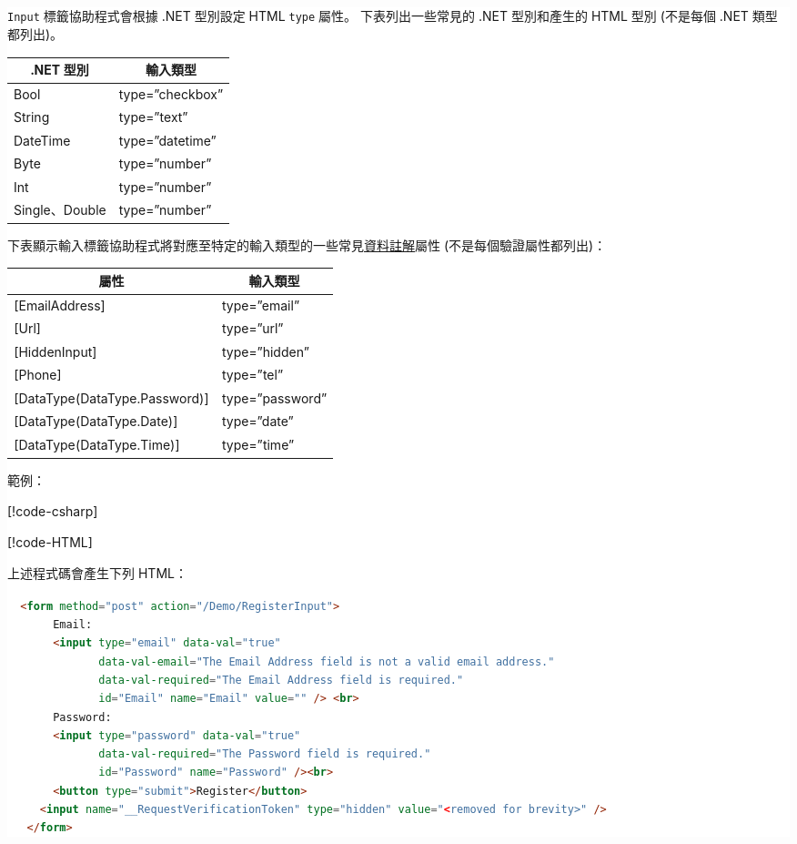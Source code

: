 `Input` 標籤協助程式會根據 .NET 型別設定 HTML `type` 屬性。 下表列出一些常見的 .NET 型別和產生的 HTML 型別 (不是每個 .NET 類型都列出)。

|.NET 型別|輸入類型|
|---|---|
|Bool|type=”checkbox”|
|String|type=”text”|
|DateTime|type=”datetime”|
|Byte|type=”number”|
|Int|type=”number”|
|Single、Double|type=”number”|


下表顯示輸入標籤協助程式將對應至特定的輸入類型的一些常見[資料註解](/dotnet/api/microsoft.aspnetcore.mvc.dataannotations.iattributeadapter)屬性 (不是每個驗證屬性都列出)：


|屬性|輸入類型|
|---|---|
|[EmailAddress]|type=”email”|
|[Url]|type=”url”|
|[HiddenInput]|type=”hidden”|
|[Phone]|type=”tel”|
|[DataType(DataType.Password)]| type=”password”|
|[DataType(DataType.Date)]| type=”date”|
|[DataType(DataType.Time)]| type=”time”|


範例：

[!code-csharp[](working-with-forms/sample/final/ViewModels/RegisterViewModel.cs)]

[!code-HTML[](working-with-forms/sample/final/Views/Demo/RegisterInput.cshtml)]

上述程式碼會產生下列 HTML：

```HTML
  <form method="post" action="/Demo/RegisterInput">
       Email:
       <input type="email" data-val="true"
              data-val-email="The Email Address field is not a valid email address."
              data-val-required="The Email Address field is required."
              id="Email" name="Email" value="" /> <br>
       Password:
       <input type="password" data-val="true"
              data-val-required="The Password field is required."
              id="Password" name="Password" /><br>
       <button type="submit">Register</button>
     <input name="__RequestVerificationToken" type="hidden" value="<removed for brevity>" />
   </form>
```
